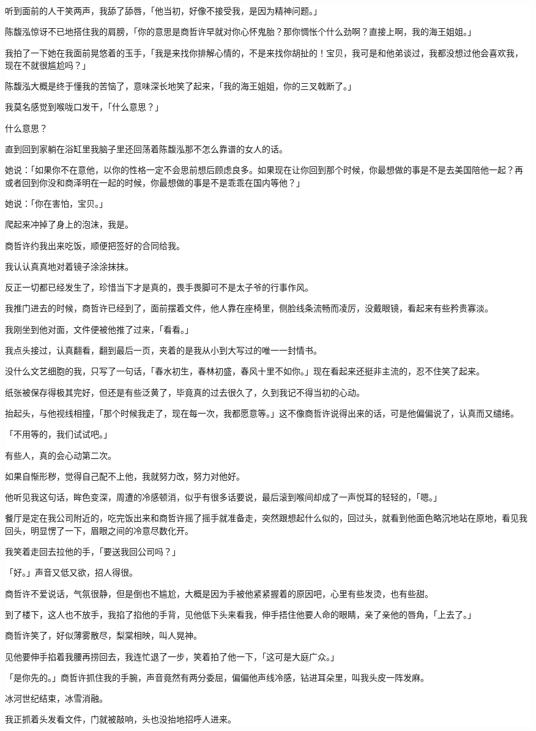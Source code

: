 听到面前的人干笑两声，我舔了舔唇，「他当初，好像不接受我，是因为精神问题。」

陈馥泓惊讶不已地搭住我的肩膀，「你的意思是商哲许早就对你心怀鬼胎？那你惆怅个什么劲啊？直接上啊，我的海王姐姐。」

我拍了一下她在我面前晃悠着的玉手，「我是来找你排解心情的，不是来找你胡扯的！宝贝，我可是和他弟谈过，我都没想过他会喜欢我，现在不就很尴尬吗？」

陈馥泓大概是终于懂我的苦恼了，意味深长地笑了起来，「我的海王姐姐，你的三叉戟断了。」

我莫名感觉到喉咙口发干，「什么意思？」

什么意思？

直到回到家躺在浴缸里我脑子里还回荡着陈馥泓那不怎么靠谱的女人的话。

她说：「如果你不在意他，以你的性格一定不会思前想后顾虑良多。如果现在让你回到那个时候，你最想做的事是不是去美国陪他一起？再或者回到你没和商泽明在一起的时候，你最想做的事是不是乖乖在国内等他？」

她说：「你在害怕，宝贝。」

爬起来冲掉了身上的泡沫，我是。

商哲许约我出来吃饭，顺便把签好的合同给我。

我认认真真地对着镜子涂涂抹抹。

反正一切都已经发生了，珍惜当下才是真的，畏手畏脚可不是太子爷的行事作风。

我推门进去的时候，商哲许已经到了，面前摆着文件，他人靠在座椅里，侧脸线条流畅而凌厉，没戴眼镜，看起来有些矜贵寡淡。

我刚坐到他对面，文件便被他推了过来，「看看。」

我点头接过，认真翻看，翻到最后一页，夹着的是我从小到大写过的唯一一封情书。

没什么文艺细胞的我，只写了一句话，「春水初生，春林初盛，春风十里不如你。」现在看起来还挺非主流的，忍不住笑了起来。

纸张被保存得极其完好，但还是有些泛黄了，毕竟真的过去很久了，久到我记不得当初的心动。

抬起头，与他视线相撞，「那个时候我走了，现在每一次，我都愿意等。」这不像商哲许说得出来的话，可是他偏偏说了，认真而又缱绻。

「不用等的，我们试试吧。」

有些人，真的会心动第二次。

如果自惭形秽，觉得自己配不上他，我就努力改，努力对他好。

他听见我这句话，眸色变深，周遭的冷感顿消，似乎有很多话要说，最后滚到喉间却成了一声悦耳的轻轻的，「嗯。」

餐厅是定在我公司附近的，吃完饭出来和商哲许摇了摇手就准备走，突然跟想起什么似的，回过头，就看到他面色略沉地站在原地，看见我回头，明显愣了一下，眉眼之间的冷意尽数化开。

我笑着走回去拉他的手，「要送我回公司吗？」

「好。」声音又低又欲，招人得很。

商哲许不爱说话，气氛很静，但是倒也不尴尬，大概是因为手被他紧紧握着的原因吧，心里有些发烫，也有些甜。

到了楼下，这人也不放手，我掐了掐他的手背，见他低下头来看我，伸手捂住他要人命的眼睛，亲了亲他的唇角，「上去了。」

商哲许笑了，好似薄雾散尽，梨棠相映，叫人晃神。

见他要伸手掐着我腰再捞回去，我连忙退了一步，笑着拍了他一下，「这可是大庭广众。」

「是你先的。」商哲许抓住我的手腕，声音竟然有两分委屈，偏偏他声线冷感，钻进耳朵里，叫我头皮一阵发麻。

冰河世纪结束，冰雪消融。

我正抓着头发看文件，门就被敲响，头也没抬地招呼人进来。
